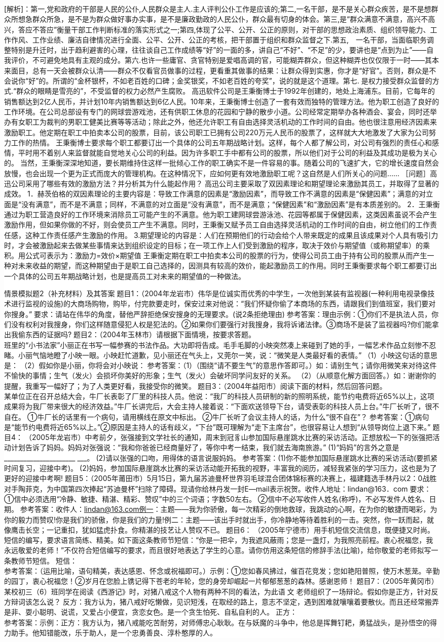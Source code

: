 [解析]：第一,党和政府的干部是人民的公仆,人民群众是主人.主人评判公仆工作是应该的;第二,一名干部，是不是关心群众疾苦，是不是想群众所想急群众所急，是不是为群众做好事办实事，是不是廉政勤政的人民公仆，群众最有切身的体会。第三,是“群众满意不满意，高兴不高兴，答应不答应”衡量干部工作判断标准的落实形式之一;第四,体现了公平、公开、公正的原则，对干部的思想政治素质、组织领导能力、工作作风、工作业绩、廉洁自律情况进行全面、公平、公开、公正的考核，把干部置于组织和群众监督之下.第五,　一名干部，当面临职务调整特别是升迁时，出于趋利避害的心理，往往谈自己工作成绩等“好”的一面的多，讲自己“不好”、“不足”的少，要讲也是“点到为止”——自我评价，不可避免地具有主观的成分。第六.也许一些庸官、贪官特别是爱唱高调的官，可能糊弄群众，但这种糊弄也仅仅限于一时——其本来面目，总有一天会被群众认清——群众不仅看官员做事的过程，更看重其做事的结果：让群众得到实惠，你才是“好官”。否则，群众是不会说你“好”的。所谓的“金杯银杯，不如老百姓的口碑；金奖银奖，不如老百姓的夸奖”，说的就是这个道理。第七. 是权力接受群众监督的方式.“群众的眼睛是雪亮的”，不受监督的权力必然产生腐败。
高迅软件公司是王秉衡博士于1992年创建的，地处上海浦东。目前，它每年的销售额达到2亿人民币，并计划10年内销售额达到6亿人民。10年来，王秉衡博士创造了一套有效而独特的管理方法。他为职工创造了良好的工作环境。在公司总部设有专门的网球尝游戏池，还有供职工休息的花园和宁静的散步小道。公司经常定期举办各种酒会、宴会，同时还举办有女职工为裁判的男职工健美比赛等等活动；除此之外，他还允许职工有自由选择灵活机动的工作时间的自由。他也很注意用经济因素来激励职工。他定期在职工中拍卖本公司的股票，目前，该公司职工已拥有公司220万元人民币的股票了，这样就大大地激发了大家为公司努力工作的热情。
王秉衡博士要求每个职工都要订出一个具体的公司五年期战略计划。这样，每个人都了解公司，对公司有强烈的责任心和感情，平时用不着别人来监督就能自觉地关心公司的利益。因为许多职工手中都有公司的股票，所以他们对于公司的利益及其成功是极为关心的。
当然，王秉衡深深地知道，要长期维持住这样一批倾心工作的职工确实不是一件容易的事。随着公司的飞速扩大，它的增长速度自然会放慢，也会出现一个更为正式而庞大的管理机构。在这种情况下，应如何更有效地激励职工呢？这自然是人们所关心的问题…… 
［问题］高迅公司采用了哪些有效的激励方法？并分析其为什么能起作用？
高迅公司主要采取了双因素理论和期望理论来激励其员工，并取得了显著的成效。 
1．赫茨伯格的双因素理论的主要内容是：导致工作满意的因素是“激励因素”，而导致工作不满意的因素是“保健因素”；满意的对立面是“没有满意”，而不是不满意；同样，不满意的对立面是“没有满意”，而不是满意；“保健因素”和“激励因素”是有本质差别的。
2．王秉衡通过为职工营造良好的工作环境来消除员工可能产生的不满意。他为职工建网球尝游泳池、花园等都属于保健因素，这类因素虽说不会产生激励作用，但如果你做的不好，则会使员工产生不满意。同时，王秉衡又赋予员工自由选择灵活机动的工作时间的自由，树立他们的工作责任感，这种工作责任感产生激励的作用。
3.期望理论的内容是：人们在预期他们的行动会给个人带来既定的成果且该成果对个人具有吸引力时，才会被激励起来去做某些事情来达到组织设定的目标；在一项工作上人们受到激励的程序，取决于效价与期望值（或称期望率）的乘积。用公式可表示为：激励力=效价×期望值
王秉衡定期在职工中拍卖本公司的股票的行为，使得公司员工由于持有公司的股票从而产生一种对未来收益的期望，而这种期望由于是职工自己选择的，因测具有较高的效价，能起激励员工的作用。同时王秉衡要求每个职工都要订出一个具体的公司五年期战略计划，也是提高员工对未来的期望值的一种做法。

情景模拟题2（补充材料）及其答案
题目1：（2004年龙岩市）伟华是位诚实而优秀的中学生，一次他到某装有监视器(一种利用电视录像技术进行监视的设施)的大商场购物，购毕，付完款要走时，保安过来对他说：“我们怀疑你偷了本商场的东西，请跟我们到值班室，我们要对你搜身。”                     要求：请站在伟华的角度，替他严辞拒绝保安搜身的无理要求。(说2条拒绝理由) 
参考答案：理由示例：①你们不是执法人员，你们没有权利对我搜身，你们这样随意侵犯人权是犯法的。②如果你们要强行对我搜身，我将诉诸法律。③商场不是装了监视器吗?你们能拿出我偷东西的证据吗? 
题目2：（2004年玉林市）请根据下面情境，按要求答题。                         
班里的“小书法家”小丽正在书写一幅参赛的书法作品。大功即将告成。毛手毛脚的小映突然凑上来碰到了她的手，一幅艺术作品立刻惨不忍睹。小丽气恼地瞪了小映一眼。小映赶忙道歉，见小丽还在气头上，又莞尔一笑，说：“微笑是人类最好看的表情。” 
 （1）小映这句话的意思是： 
 （2）假如你是小丽，你将会对小映说： 
参考答案：（1）（围绕“请不要生气”的意思作答即可。）如：请别生气；请你用微笑来对待这件不愉快的事情；生气（发火）会损坏你美好的形象；生气（发火）会破坏同学问友好的关系。                                                                                （2）（从顺意化解方面回答。）如：谢谢你的提醒，我重写一幅好了；为了人类更好看，我接受你的微笑。 
题目3：（2004年益阳市）阅读下面的材料，然后回答问题。                        
某单位正在召开总结大会，牛厂长表彰了厂里的科技人员。他说：“我厂的科技人员研制的新的照明系统，能节约电费将近65%以上，这项成果将为我厂带来很大的经济效益。”牛厂长讲完后，大会主持人接着说：“下面欢送领导下台，请受表彰的科技人员上台。”牛厂长听了，很不自在。 
①牛厂长的话里有一个病句，请用横线在原文中标出。 
②牛厂长听了会议主持人的话，为什么“很不自在”？ 
参考答案：①病句是“能节约电费将近65%以上。”②原因是主持人的话有歧义，“下台”既可理解为“走下主席台”，也很容易让人想到“从领导岗位上退下来。” 
题目4： （2005年龙岩市）中考前夕，张强接到文学社长的通知，周末到冠豸山参加国际悬崖跳水比赛的采访活动。正想放松一下的张强把活动计划告诉了妈妈。妈妈对张强说：“我和你爸爸已经商量好了，等你中考一结束，我们就去海南旅游。” 
   (1)“妈妈”的言外之意是______________________                        ___。 
 (2)请以张强的口吻，用得体的语言说服妈妈。 
参考答案：(1)你不能参加国际悬崖跳水比赛的采访活动(要抓紧时间复习，迎接中考)。 (2)妈妈，参加国际悬崖跳水比赛的采访活动能开拓我的视野，丰富我的阅历，减轻我紧张的学习压力，这也是为了更好的迎接中考啊! 
题目5：（2005年莆田市）5月15日，第九届苏迪曼杯世界羽毛球混合团体锦标赛的决赛上，福建籍选手林丹以2：0战胜对手陶菲克，为中国第四次捧起“苏迪曼杯”扫除了障碍。现请你给林丹发一封E—mail表示祝贺。收件人地址：lindan@163．com                    要求：①信中必须选用“冷静、敏捷、精湛、精彩、赞叹”中的三个词语；字数50左右。         ②信中不必写收件人姓名(称呼)，不必写发件人姓名、日期。 
参考答案：收件人：lindan@163.com例一：主题——我为你骄傲，每一次精彩的倒地救球，我跳动的心啊，在为你的敏捷而喝彩，为你的毅力而赞叹!你是我们的骄傲，你是我们的力量!例二：主题——该出手时就出手，你冷静地等待着胜利的一击。突然，你一跃而起，就像鹰击长空；一记重扣，犹如猛虎扑食。你精湛的技艺让人赞叹不已。 
题目6： （2005年宁德市）用手机短信交流信息，既便捷又时尚。短信的编写，要求语言简练、精美。如下面这条教师节短信：“你是一把伞，为我遮风蔽雨；您是一盏灯，为我照亮前程。衷心祝福您，我永远敬爱的老师！”不仅符合短信编写的要求，而且很好地表达了学生的心意。请你仿用这条短信的修辞手法(比喻)，给你敬爱的老师拟写一条教师节短信。
短信：                                                                          
参考答案：（运用比喻，语句精美，表达感恩、怀念或祝福即可。）示例：①您如春风拂过，催百花竞发；您如艳阳普照，使万木葱茏。辛勤的园丁，衷心祝福您！②岁月在您脸上镌记得下苍老的年轮，您的身旁却崛起一片郁郁葱葱的森林。感谢恩师！ 
题目7：（2005年黄冈市）某校初三（6）班同学在阅读《西游记》时，对猪八戒这个人物有两种不同的看法，为此语 文 老师组织了一场辩论。假如你是正方，针对反方辩词该怎么说？ 
 反方：我方认为，猪八戒好吃懒做，见识短浅，在取经的路上，意志不坚定，遇到困难就嚷嚷着要散伙。而且还经常搬弄是非、耍小聪明、说谎，又爱占小便宜，贪恋女色。是一个贪生怕死、自私自利的人。 
 正方：                                                                         
参考答案：示例：正方：我方认为，猪八戒能吃苦耐劳，对师傅忠心耿耿。在与妖魔的斗争中，他总是挥舞钉耙，勇猛战头，是孙悟空的得力助手。他知错能改，乐于助人，是一个忠勇善良、淳朴憨厚的人。 
